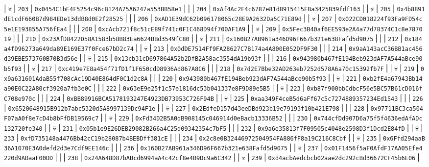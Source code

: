 | 💀 | `203` | `0x0454C1bE4F5254c96cB124A75A6247a553BB58e1` |
|  | `204` | `0xAf4Ac2F4c6787e81dB915415EBa3425B39fdf163` |
| 💀 | `205` | `0x4b8891dE1cdF660B7d984EDe13ddB8d0E2f28525` |
|  | `206` | `0xAD1E39dC62b096178065c28E9A2632Da5C71E89d` |
| 💀 | `207` | `0x022CD018224f93Fa9FD54c5e1E193855A756fEa4` |
|  | `208` | `0xcAcb721f8c51cE89f741c0F1C468D94f700AF1A9` |
| 💀 | `209` | `0x5Fec3B40af6EE593e2A4a77d78374C1c8e787019` |
|  | `210` | `0x23AfD8422D58A1583b5BB83Ea6624BBd3549fC80` |
| 💀 | `211` | `0x160B27AB961a346D96F667b321e638Fafd5d9075` |
|  | `212` | `0x184a4fD96273a649da89E169E37f0Fce67bD2c74` |
| 💀 | `213` | `0x0dDE7514Ff9FA28627C7B174a4A800E052DF9F30` |
|  | `214` | `0x9aA143acC36BB1ac456d39EBE573760B70B3d56e` |
| 💀 | `215` | `0x13cb31cD697864A52b2DfB2A58ac3554dA19b93f` |
|  | `216` | `0x943980b467fE194Beb923dAF7A544aBce90b5f93` |
| 💀 | `217` | `0xc419e7E8a454f71fD1f1F650cdD8936Ad867A8C6` |
|  | `218` | `0x7d2E7Bbe32AD263eb7252d578A6a70c15392fb7F` |
| 💀 | `219` | `0x9a631601AdaB55f708cAc19D40E864dF0C1d2c8A` |
|  | `220` | `0x943980b467fE194Beb923dAF7A544aBce90b5f93` |
| 💀 | `221` | `0xb2fE4a67943Bb14a90E0C22A80cf3920a7fb3e0C` |
|  | `222` | `0x63eE9e25f1c57e1816dc53b041337e8F9D89e5B5` |
| 💀 | `223` | `0xb87f900bbCdbcF56e5BC57B61cD016fC708e970c` |
|  | `224` | `0xBB89916BCA5178193247E4923DB73953C726F94B` |
| 💀 | `225` | `0xaa349F4ceB5d6aFf67c5c7274889357234Ed1543` |
|  | `226` | `0x6520648915B912b7abc5320d5A8997139Dc94F1e` |
| 💀 | `227` | `0x2EdfeD157d43eeDBd923b19e79193f10b421E798` |
|  | `228` | `0x97711BC3ca504F07aA0f8e7cD4b8bFfDB19569c7` |
| 💀 | `229` | `0xFd34D2B5A0dB908145c046914d0eBacb13336B52` |
|  | `230` | `0x744cfDd907D6a75f5f4636edAfADc132720fe340` |
| 💀 | `231` | `0x05b1e9E26DEB29082B266a4C25d09342354c7bF5` |
|  | `232` | `0x9a6e35813f7F09505c4048e2598D3f1Dcd2E84fD` |
| 💀 | `233` | `0xfD735148a4476Bb42cC19b28087b4BEBDff381cE` |
|  | `234` | `0x2c8e0B32446972504954FA886fF8a19C216C8Cbf` |
| 💀 | `235` | `0x6Ffd294aaB36A1070E3A0defd2d3e7Cdf9EE146c` |
|  | `236` | `0x160B27AB961a346D96F667b321e638Fafd5d9075` |
| 💀 | `237` | `0x01F1456f5aF0AfdF17AA05Efe4220d9ADaaF00DD` |
|  | `238` | `0x24A648D87bABcd6994aA4c42cf8e4B9Dc9a6C342` |
| 💀 | `239` | `0xd4acbAedcbcb02aae2dc292cBd36672CF45b6E06` |